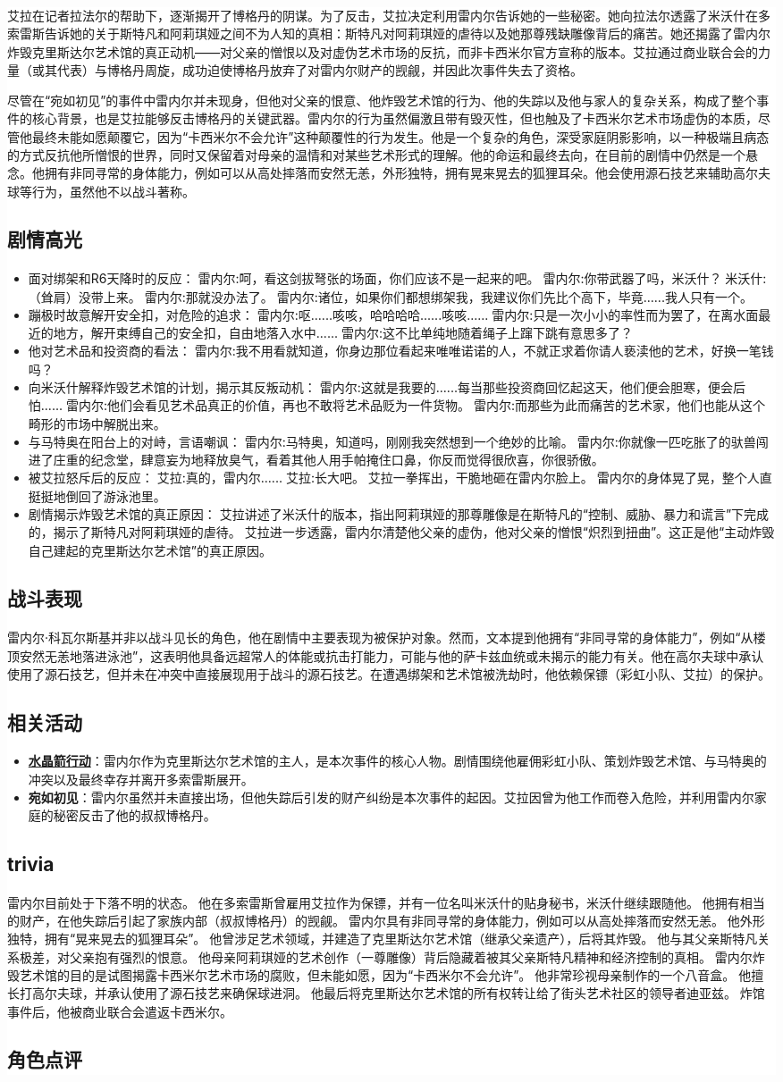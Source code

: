 艾拉在记者拉法尔的帮助下，逐渐揭开了博格丹的阴谋。为了反击，艾拉决定利用雷内尔告诉她的一些秘密。她向拉法尔透露了米沃什在多索雷斯告诉她的关于斯特凡和阿莉琪娅之间不为人知的真相：斯特凡对阿莉琪娅的虐待以及她那尊残缺雕像背后的痛苦。她还揭露了雷内尔炸毁克里斯达尔艺术馆的真正动机——对父亲的憎恨以及对虚伪艺术市场的反抗，而非卡西米尔官方宣称的版本。艾拉通过商业联合会的力量（或其代表）与博格丹周旋，成功迫使博格丹放弃了对雷内尔财产的觊觎，并因此次事件失去了资格。

尽管在“宛如初见”的事件中雷内尔并未现身，但他对父亲的恨意、他炸毁艺术馆的行为、他的失踪以及他与家人的复杂关系，构成了整个事件的核心背景，也是艾拉能够反击博格丹的关键武器。雷内尔的行为虽然偏激且带有毁灭性，但也触及了卡西米尔艺术市场虚伪的本质，尽管他最终未能如愿颠覆它，因为“卡西米尔不会允许”这种颠覆性的行为发生。他是一个复杂的角色，深受家庭阴影影响，以一种极端且病态的方式反抗他所憎恨的世界，同时又保留着对母亲的温情和对某些艺术形式的理解。他的命运和最终去向，在目前的剧情中仍然是一个悬念。他拥有非同寻常的身体能力，例如可以从高处摔落而安然无恙，外形独特，拥有晃来晃去的狐狸耳朵。他会使用源石技艺来辅助高尔夫球等行为，虽然他不以战斗著称。
## 剧情高光
*   面对绑架和R6天降时的反应：
    雷内尔:呵，看这剑拔弩张的场面，你们应该不是一起来的吧。
    雷内尔:你带武器了吗，米沃什？
    米沃什:（耸肩）没带上来。
    雷内尔:那就没办法了。
    雷内尔:诸位，如果你们都想绑架我，我建议你们先比个高下，毕竟......我人只有一个。
*   蹦极时故意解开安全扣，对危险的追求：
    雷内尔:呕......咳咳，哈哈哈哈......咳咳......
    雷内尔:只是一次小小的率性而为罢了，在离水面最近的地方，解开束缚自己的安全扣，自由地落入水中......
    雷内尔:这不比单纯地随着绳子上蹿下跳有意思多了？
*   他对艺术品和投资商的看法：
    雷内尔:我不用看就知道，你身边那位看起来唯唯诺诺的人，不就正求着你请人亵渎他的艺术，好换一笔钱吗？
*   向米沃什解释炸毁艺术馆的计划，揭示其反叛动机：
    雷内尔:这就是我要的......每当那些投资商回忆起这天，他们便会胆寒，便会后怕......
    雷内尔:他们会看见艺术品真正的价值，再也不敢将艺术品贬为一件货物。
    雷内尔:而那些为此而痛苦的艺术家，他们也能从这个畸形的市场中解脱出来。
*   与马特奥在阳台上的对峙，言语嘲讽：
    雷内尔:马特奥，知道吗，刚刚我突然想到一个绝妙的比喻。
    雷内尔:你就像一匹吃胀了的驮兽闯进了庄重的纪念堂，肆意妄为地释放臭气，看着其他人用手帕掩住口鼻，你反而觉得很欣喜，你很骄傲。
*   被艾拉怒斥后的反应：
    艾拉:真的，雷内尔......
    艾拉:长大吧。
    艾拉一拳挥出，干脆地砸在雷内尔脸上。
    雷内尔的身体晃了晃，整个人直挺挺地倒回了游泳池里。
*   剧情揭示炸毁艺术馆的真正原因：
    艾拉讲述了米沃什的版本，指出阿莉琪娅的那尊雕像是在斯特凡的“控制、威胁、暴力和谎言”下完成的，揭示了斯特凡对阿莉琪娅的虐待。
    艾拉进一步透露，雷内尔清楚他父亲的虚伪，他对父亲的憎恨“炽烈到扭曲”。这正是他“主动炸毁自己建起的克里斯达尔艺术馆”的真正原因。
## 战斗表现
雷内尔·科瓦尔斯基并非以战斗见长的角色，他在剧情中主要表现为被保护对象。然而，文本提到他拥有“非同寻常的身体能力”，例如“从楼顶安然无恙地落进泳池”，这表明他具备远超常人的体能或抗击打能力，可能与他的萨卡兹血统或未揭示的能力有关。他在高尔夫球中承认使用了源石技艺，但并未在冲突中直接展现用于战斗的源石技艺。在遭遇绑架和艺术馆被洗劫时，他依赖保镖（彩虹小队、艾拉）的保护。
## 相关活动
-   **[水晶箭行动](../stories/act32side.md)**：雷内尔作为克里斯达尔艺术馆的主人，是本次事件的核心人物。剧情围绕他雇佣彩虹小队、策划炸毁艺术馆、与马特奥的冲突以及最终幸存并离开多索雷斯展开。
-   **宛如初见**：雷内尔虽然并未直接出场，但他失踪后引发的财产纠纷是本次事件的起因。艾拉因曾为他工作而卷入危险，并利用雷内尔家庭的秘密反击了他的叔叔博格丹。
## trivia
雷内尔目前处于下落不明的状态。
他在多索雷斯曾雇用艾拉作为保镖，并有一位名叫米沃什的贴身秘书，米沃什继续跟随他。
他拥有相当的财产，在他失踪后引起了家族内部（叔叔博格丹）的觊觎。
雷内尔具有非同寻常的身体能力，例如可以从高处摔落而安然无恙。
他外形独特，拥有“晃来晃去的狐狸耳朵”。
他曾涉足艺术领域，并建造了克里斯达尔艺术馆（继承父亲遗产），后将其炸毁。
他与其父亲斯特凡关系极差，对父亲抱有强烈的恨意。
他母亲阿莉琪娅的艺术创作（一尊雕像）背后隐藏着被其父亲斯特凡精神和经济控制的真相。
雷内尔炸毁艺术馆的目的是试图揭露卡西米尔艺术市场的腐败，但未能如愿，因为“卡西米尔不会允许”。
他非常珍视母亲制作的一个八音盒。
他擅长打高尔夫球，并承认使用了源石技艺来确保球进洞。
他最后将克里斯达尔艺术馆的所有权转让给了街头艺术社区的领导者迪亚兹。
炸馆事件后，他被商业联合会遣返卡西米尔。
## 角色点评